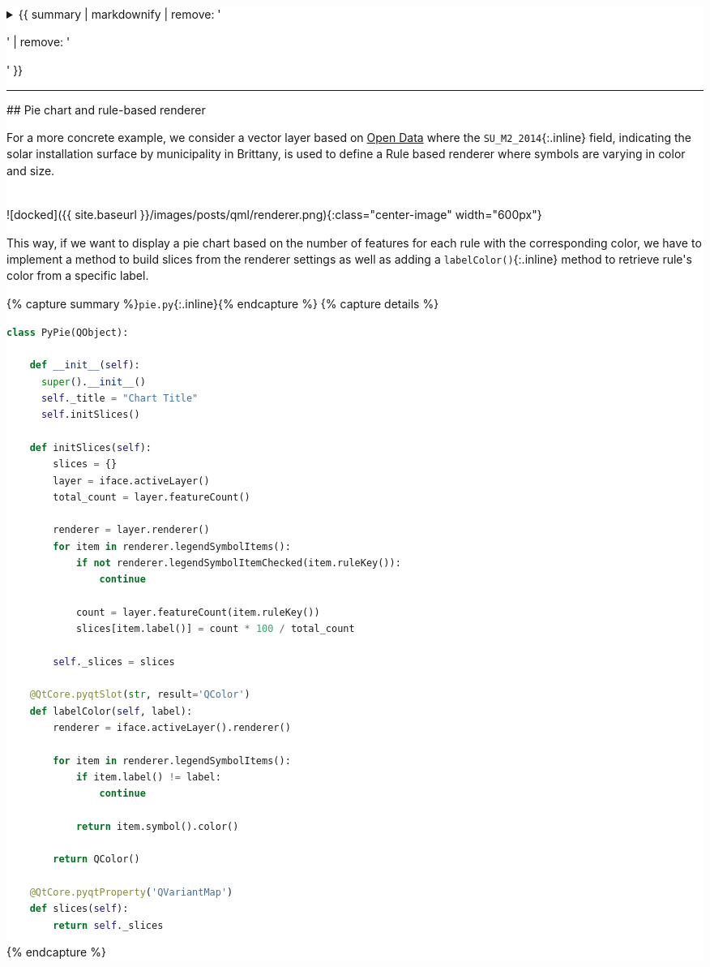 <details><summary>{{ summary | markdownify | remove: '<p>' | remove: '</p>' }}</summary></details>

<hr>
## Pie chart and rule-based renderer

For a more concrete example, we consider a vector layer based on
<a href="https://www.data.gouv.fr/fr/datasets/surface-des-installations-solaires-thermiques-par-commune-en-bretagne/">Open Data</a>
where the `SU_M2_2014`{:.inline} field, indicating the solar installation
surface by municipality in Brittany, is used to define a Rule based renderer
where symbols are varying in color and size.

<br/>
![docked]({{ site.baseurl }}/images/posts/qml/renderer.png){:class="center-image" width="600px"}
<br/>

This way, if we want to display a pie chart based on the number of features for each
rule with the corresponding color, we have to implement a method to build
slices from the renderer settings as well as adding a `labelColor()`{:.inline}
method to retrieve rule's color from a specific label.

{% capture summary %}`pie.py`{:.inline}{% endcapture %}
{% capture details %}
```` python
class PyPie(QObject):

    def __init__(self):
      super().__init__()
      self._title = "Chart Title"
      self.initSlices()

    def initSlices(self):
        slices = {}
        layer = iface.activeLayer()
        total_count = layer.featureCount()

        renderer = layer.renderer()
        for item in renderer.legendSymbolItems():
            if not renderer.legendSymbolItemChecked(item.ruleKey()):
                continue

            count = layer.featureCount(item.ruleKey())
            slices[item.label()] = count * 100 / total_count

        self._slices = slices

    @QtCore.pyqtSlot(str, result='QColor')
    def labelColor(self, label):
        renderer = iface.activeLayer().renderer()

        for item in renderer.legendSymbolItems():
            if item.label() != label:
                continue

            return item.symbol().color()

        return QColor()

    @QtCore.pyqtProperty('QVariantMap')
    def slices(self):
        return self._slices
````
{% endcapture %}
